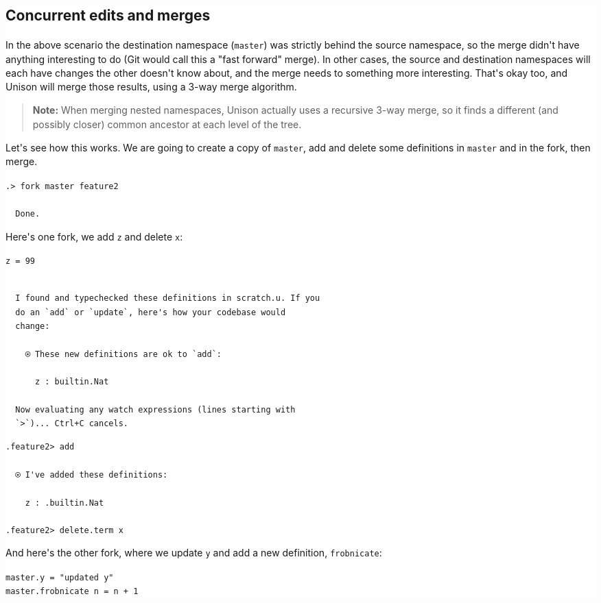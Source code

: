## Concurrent edits and merges

In the above scenario the destination namespace (`master`) was strictly behind the source namespace, so the merge didn't have anything interesting to do (Git would call this a "fast forward" merge). In other cases, the source and destination namespaces will each have changes the other doesn't know about, and the merge needs to something more interesting. That's okay too, and Unison will merge those results, using a 3-way merge algorithm.

> __Note:__ When merging nested namespaces, Unison actually uses a recursive 3-way merge, so it finds a different (and possibly closer) common ancestor at each level of the tree.

Let's see how this works. We are going to create a copy of `master`, add and delete some definitions in `master` and in the fork, then merge.

```ucm
.> fork master feature2

  Done.

```
Here's one fork, we add `z` and delete `x`:

```unison
z = 99
```

```ucm

  I found and typechecked these definitions in scratch.u. If you
  do an `add` or `update`, here's how your codebase would
  change:
  
    ⍟ These new definitions are ok to `add`:
    
      z : builtin.Nat
   
  Now evaluating any watch expressions (lines starting with
  `>`)... Ctrl+C cancels.

```
```ucm
.feature2> add

  ⍟ I've added these definitions:
  
    z : .builtin.Nat

.feature2> delete.term x

```
And here's the other fork, where we update `y` and add a new definition, `frobnicate`:

```unison
master.y = "updated y"
master.frobnicate n = n + 1
```
